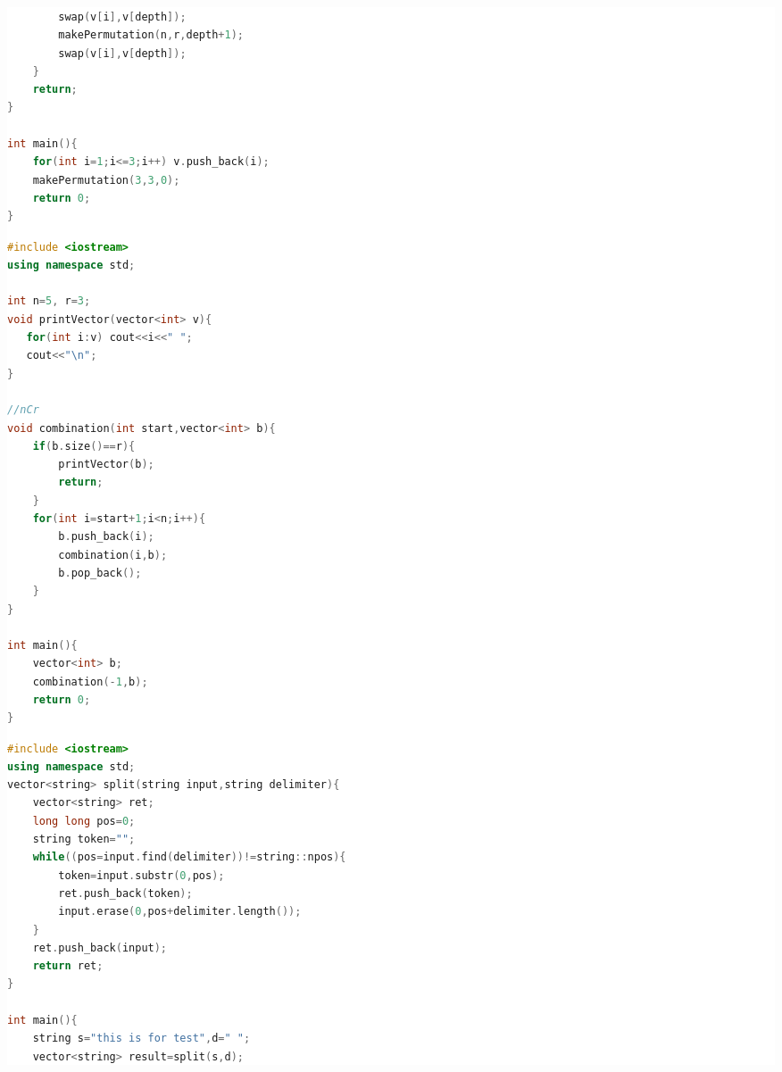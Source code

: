 ```cpp
        swap(v[i],v[depth]);
        makePermutation(n,r,depth+1);
        swap(v[i],v[depth]);
    }
    return;
}

int main(){
    for(int i=1;i<=3;i++) v.push_back(i);
    makePermutation(3,3,0);
    return 0;
}

```

```cpp
#include <iostream>
using namespace std;

int n=5, r=3;
void printVector(vector<int> v){
   for(int i:v) cout<<i<<" ";
   cout<<"\n";
}

//nCr
void combination(int start,vector<int> b){
    if(b.size()==r){
        printVector(b);
        return;
    }
    for(int i=start+1;i<n;i++){
        b.push_back(i);
        combination(i,b);
        b.pop_back();
    }
}

int main(){
    vector<int> b;
    combination(-1,b);
    return 0;
}
```

```cpp
#include <iostream>
using namespace std;
vector<string> split(string input,string delimiter){
    vector<string> ret;
    long long pos=0;
    string token="";
    while((pos=input.find(delimiter))!=string::npos){
        token=input.substr(0,pos);
        ret.push_back(token);
        input.erase(0,pos+delimiter.length());
    }
    ret.push_back(input);
    return ret;
}

int main(){
    string s="this is for test",d=" ";
    vector<string> result=split(s,d);
```